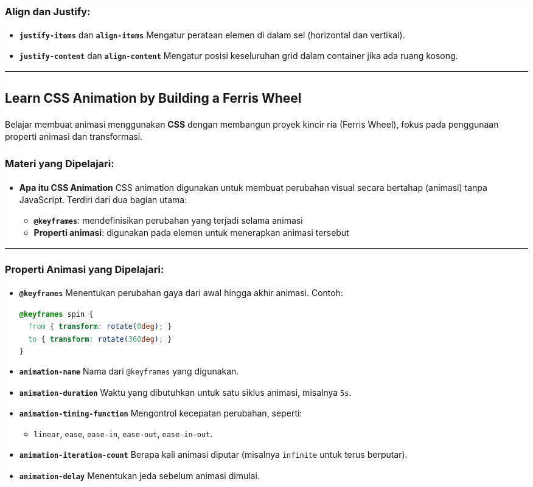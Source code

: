 
### Align dan Justify:

* **`justify-items`** dan **`align-items`**
  Mengatur perataan elemen di dalam sel (horizontal dan vertikal).

* **`justify-content`** dan **`align-content`**
  Mengatur posisi keseluruhan grid dalam container jika ada ruang kosong.
 
---
## **Learn CSS Animation by Building a Ferris Wheel**

Belajar membuat animasi menggunakan **CSS** dengan membangun proyek kincir ria (Ferris Wheel), fokus pada penggunaan properti animasi dan transformasi.

### Materi yang Dipelajari:

* **Apa itu CSS Animation**
  CSS animation digunakan untuk membuat perubahan visual secara bertahap (animasi) tanpa JavaScript.
  Terdiri dari dua bagian utama:

  * **`@keyframes`**: mendefinisikan perubahan yang terjadi selama animasi
  * **Properti animasi**: digunakan pada elemen untuk menerapkan animasi tersebut

---

### Properti Animasi yang Dipelajari:

* **`@keyframes`**
  Menentukan perubahan gaya dari awal hingga akhir animasi.
  Contoh:

  ```css
  @keyframes spin {
    from { transform: rotate(0deg); }
    to { transform: rotate(360deg); }
  }
  ```

* **`animation-name`**
  Nama dari `@keyframes` yang digunakan.

* **`animation-duration`**
  Waktu yang dibutuhkan untuk satu siklus animasi, misalnya `5s`.

* **`animation-timing-function`**
  Mengontrol kecepatan perubahan, seperti:

  * `linear`, `ease`, `ease-in`, `ease-out`, `ease-in-out`.

* **`animation-iteration-count`**
  Berapa kali animasi diputar (misalnya `infinite` untuk terus berputar).

* **`animation-delay`**
  Menentukan jeda sebelum animasi dimulai.
